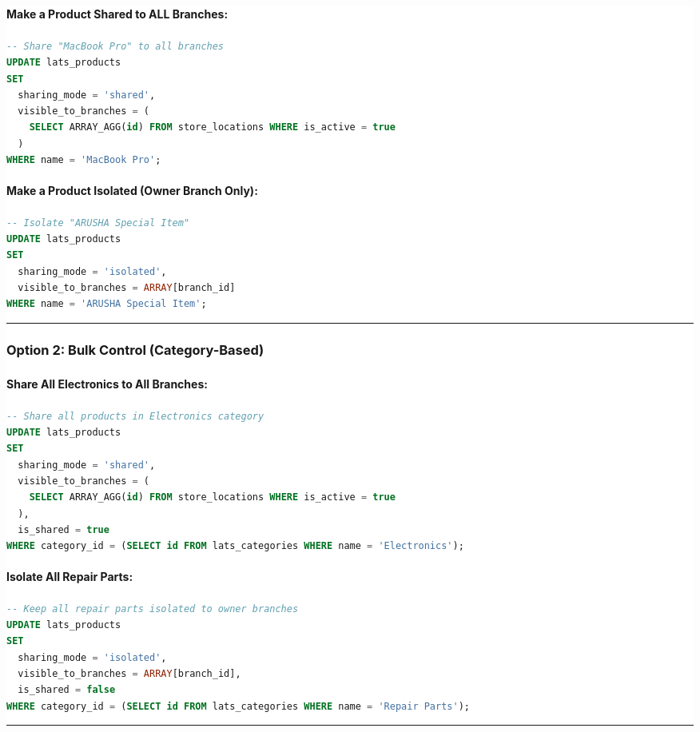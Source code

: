 #### **Make a Product Shared to ALL Branches:**

```sql
-- Share "MacBook Pro" to all branches
UPDATE lats_products
SET 
  sharing_mode = 'shared',
  visible_to_branches = (
    SELECT ARRAY_AGG(id) FROM store_locations WHERE is_active = true
  )
WHERE name = 'MacBook Pro';
```

#### **Make a Product Isolated (Owner Branch Only):**

```sql
-- Isolate "ARUSHA Special Item"
UPDATE lats_products
SET 
  sharing_mode = 'isolated',
  visible_to_branches = ARRAY[branch_id]
WHERE name = 'ARUSHA Special Item';
```

---

### **Option 2: Bulk Control (Category-Based)**

#### **Share All Electronics to All Branches:**

```sql
-- Share all products in Electronics category
UPDATE lats_products
SET 
  sharing_mode = 'shared',
  visible_to_branches = (
    SELECT ARRAY_AGG(id) FROM store_locations WHERE is_active = true
  ),
  is_shared = true
WHERE category_id = (SELECT id FROM lats_categories WHERE name = 'Electronics');
```

#### **Isolate All Repair Parts:**

```sql
-- Keep all repair parts isolated to owner branches
UPDATE lats_products
SET 
  sharing_mode = 'isolated',
  visible_to_branches = ARRAY[branch_id],
  is_shared = false
WHERE category_id = (SELECT id FROM lats_categories WHERE name = 'Repair Parts');
```

---
